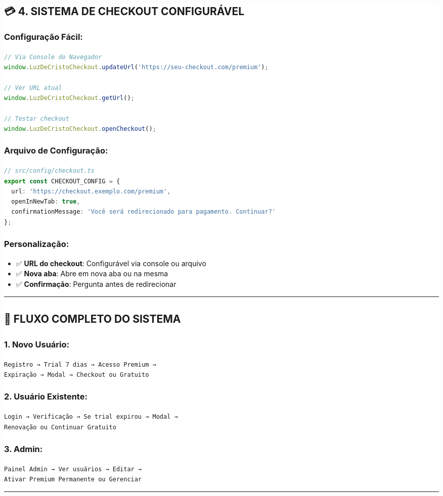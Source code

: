
## 💳 **4. SISTEMA DE CHECKOUT CONFIGURÁVEL**

### **Configuração Fácil:**
```javascript
// Via Console do Navegador
window.LuzDeCristoCheckout.updateUrl('https://seu-checkout.com/premium');

// Ver URL atual
window.LuzDeCristoCheckout.getUrl();

// Testar checkout
window.LuzDeCristoCheckout.openCheckout();
```

### **Arquivo de Configuração:**
```typescript
// src/config/checkout.ts
export const CHECKOUT_CONFIG = {
  url: 'https://checkout.exemplo.com/premium',
  openInNewTab: true,
  confirmationMessage: 'Você será redirecionado para pagamento. Continuar?'
};
```

### **Personalização:**
- ✅ **URL do checkout**: Configurável via console ou arquivo
- ✅ **Nova aba**: Abre em nova aba ou na mesma
- ✅ **Confirmação**: Pergunta antes de redirecionar

---

## 🔄 **FLUXO COMPLETO DO SISTEMA**

### **1. Novo Usuário:**
```
Registro → Trial 7 dias → Acesso Premium → 
Expiração → Modal → Checkout ou Gratuito
```

### **2. Usuário Existente:**
```
Login → Verificação → Se trial expirou → Modal → 
Renovação ou Continuar Gratuito
```

### **3. Admin:**
```
Painel Admin → Ver usuários → Editar → 
Ativar Premium Permanente ou Gerenciar
```

---